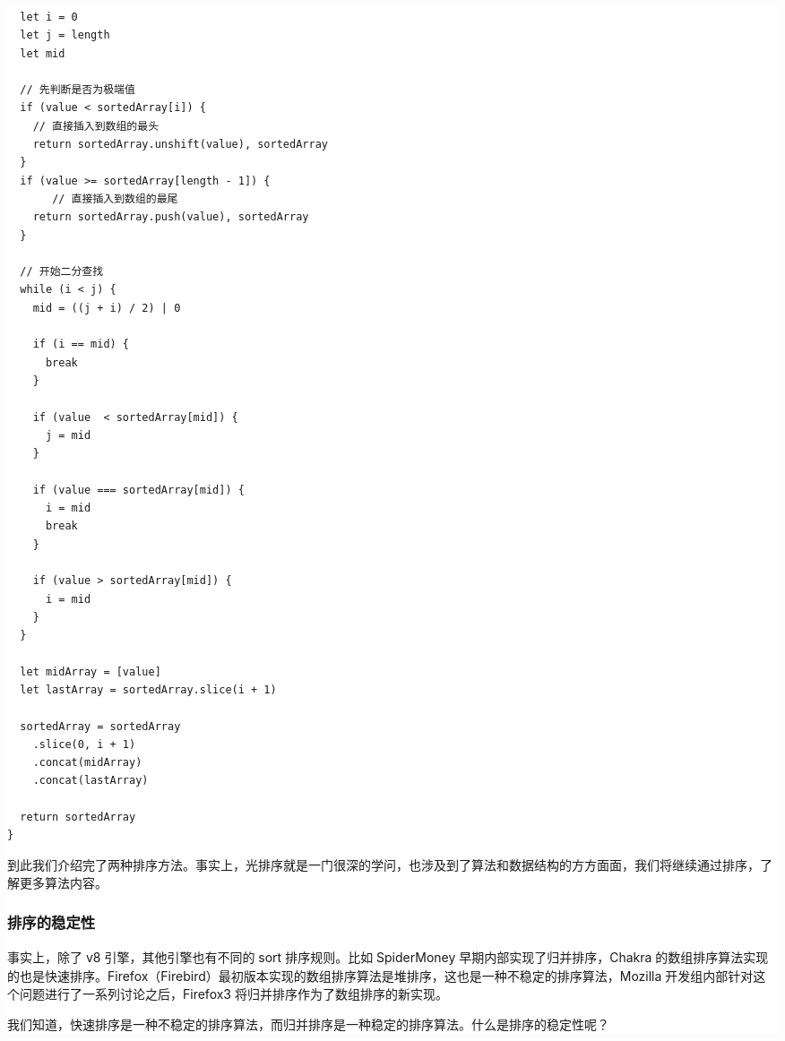       let i = 0
      let j = length
      let mid
    
      // 先判断是否为极端值
      if (value < sortedArray[i]) {
        // 直接插入到数组的最头
        return sortedArray.unshift(value), sortedArray
      }
      if (value >= sortedArray[length - 1]) {
           // 直接插入到数组的最尾
        return sortedArray.push(value), sortedArray
      }
    
      // 开始二分查找
      while (i < j) {
        mid = ((j + i) / 2) | 0
    
        if (i == mid) {
          break
        }
    
        if (value  < sortedArray[mid]) {
          j = mid
        }
    
        if (value === sortedArray[mid]) {
          i = mid
          break
        }
    
        if (value > sortedArray[mid]) {
          i = mid
        }
      }
    
      let midArray = [value]
      let lastArray = sortedArray.slice(i + 1)
    
      sortedArray = sortedArray
        .slice(0, i + 1)
        .concat(midArray)
        .concat(lastArray)
    
      return sortedArray
    }
    

到此我们介绍完了两种排序方法。事实上，光排序就是一门很深的学问，也涉及到了算法和数据结构的方方面面，我们将继续通过排序，了解更多算法内容。

### 排序的稳定性

事实上，除了 v8 引擎，其他引擎也有不同的 sort 排序规则。比如 SpiderMoney 早期内部实现了归并排序，Chakra
的数组排序算法实现的也是快速排序。Firefox（Firebird）最初版本实现的数组排序算法是堆排序，这也是一种不稳定的排序算法，Mozilla
开发组内部针对这个问题进行了一系列讨论之后，Firefox3 将归并排序作为了数组排序的新实现。

我们知道，快速排序是一种不稳定的排序算法，而归并排序是一种稳定的排序算法。什么是排序的稳定性呢？
